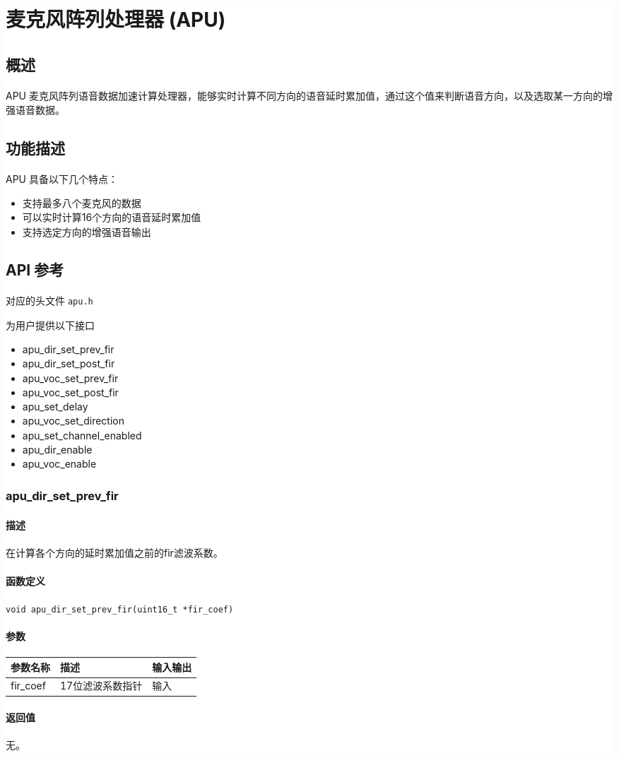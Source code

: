# 麦克风阵列处理器 \(APU\)

## 概述 <a id="&#x6982;&#x8FF0;"></a>

APU 麦克风阵列语音数据加速计算处理器，能够实时计算不同方向的语音延时累加值，通过这个值来判断语音方向，以及选取某一方向的增强语音数据。

## 功能描述 <a id="&#x529F;&#x80FD;&#x63CF;&#x8FF0;"></a>

APU 具备以下几个特点：

* 支持最多八个麦克风的数据
* 可以实时计算16个方向的语音延时累加值
* 支持选定方向的增强语音输出

## API 参考 <a id="api-&#x53C2;&#x8003;"></a>

对应的头文件 `apu.h`

为用户提供以下接口

* apu\_dir\_set\_prev\_fir
* apu\_dir\_set\_post\_fir
* apu\_voc\_set\_prev\_fir
* apu\_voc\_set\_post\_fir
* apu\_set\_delay
* apu\_voc\_set\_direction
* apu\_set\_channel\_enabled
* apu\_dir\_enable
* apu\_voc\_enable

### apu\_dir\_set\_prev\_fir <a id="apudirsetprevfir"></a>

#### 描述 <a id="&#x63CF;&#x8FF0;"></a>

在计算各个方向的延时累加值之前的fir滤波系数。

#### 函数定义 <a id="&#x51FD;&#x6570;&#x5B9A;&#x4E49;"></a>

```text
void apu_dir_set_prev_fir(uint16_t *fir_coef)
```

#### 参数 <a id="&#x53C2;&#x6570;"></a>

| 参数名称 | 描述 | 输入输出 |
| :--- | :--- | :--- |
| fir\_coef | 17位滤波系数指针 | 输入 |

#### 返回值 <a id="&#x8FD4;&#x56DE;&#x503C;"></a>

无。
